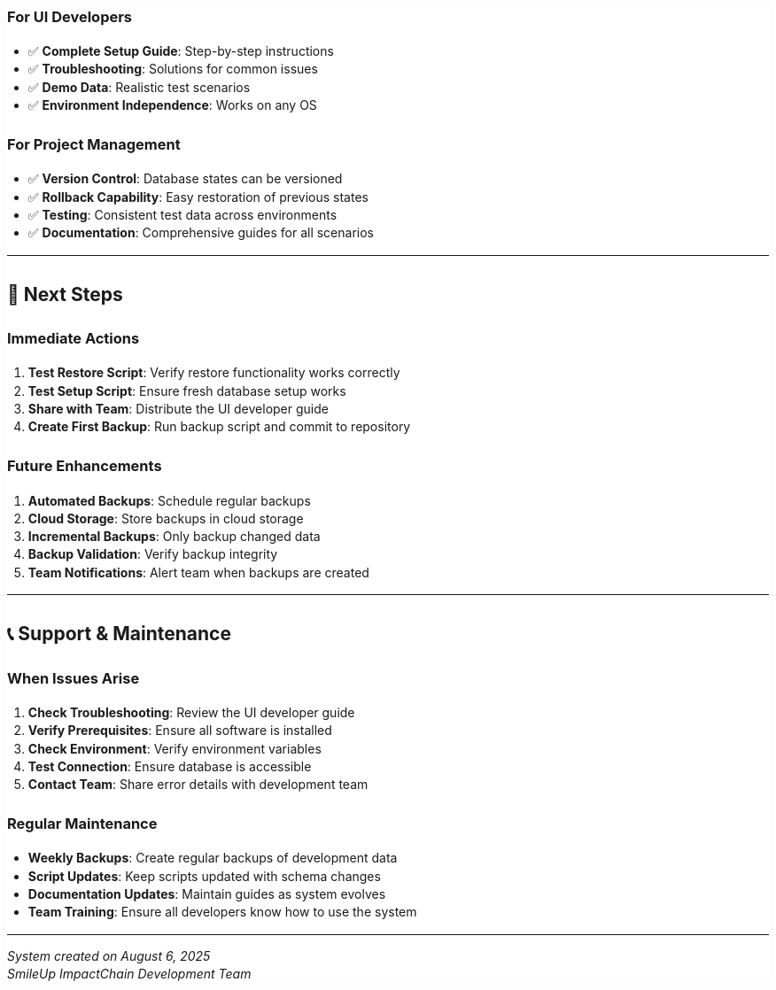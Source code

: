 ### **For UI Developers**
- ✅ **Complete Setup Guide**: Step-by-step instructions
- ✅ **Troubleshooting**: Solutions for common issues
- ✅ **Demo Data**: Realistic test scenarios
- ✅ **Environment Independence**: Works on any OS

### **For Project Management**
- ✅ **Version Control**: Database states can be versioned
- ✅ **Rollback Capability**: Easy restoration of previous states
- ✅ **Testing**: Consistent test data across environments
- ✅ **Documentation**: Comprehensive guides for all scenarios

---

## 🚀 **Next Steps**

### **Immediate Actions**
1. **Test Restore Script**: Verify restore functionality works correctly
2. **Test Setup Script**: Ensure fresh database setup works
3. **Share with Team**: Distribute the UI developer guide
4. **Create First Backup**: Run backup script and commit to repository

### **Future Enhancements**
1. **Automated Backups**: Schedule regular backups
2. **Cloud Storage**: Store backups in cloud storage
3. **Incremental Backups**: Only backup changed data
4. **Backup Validation**: Verify backup integrity
5. **Team Notifications**: Alert team when backups are created

---

## 📞 **Support & Maintenance**

### **When Issues Arise**
1. **Check Troubleshooting**: Review the UI developer guide
2. **Verify Prerequisites**: Ensure all software is installed
3. **Check Environment**: Verify environment variables
4. **Test Connection**: Ensure database is accessible
5. **Contact Team**: Share error details with development team

### **Regular Maintenance**
- **Weekly Backups**: Create regular backups of development data
- **Script Updates**: Keep scripts updated with schema changes
- **Documentation Updates**: Maintain guides as system evolves
- **Team Training**: Ensure all developers know how to use the system

---

*System created on August 6, 2025*  
*SmileUp ImpactChain Development Team* 